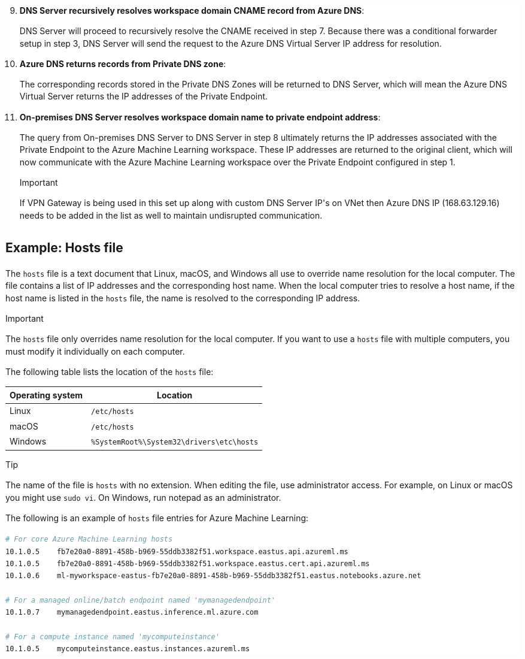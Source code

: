 9. **DNS Server recursively resolves workspace domain CNAME record from Azure DNS**:

    DNS Server will proceed to recursively resolve the CNAME received in step 7. Because there was a conditional forwarder setup in step 3, DNS Server will send the request to the Azure DNS Virtual Server IP address for resolution.

10. **Azure DNS returns records from Private DNS zone**:

    The corresponding records stored in the Private DNS Zones will be returned to DNS Server, which will mean the Azure DNS Virtual Server returns the IP addresses of the Private Endpoint.

11. **On-premises DNS Server resolves workspace domain name to private endpoint address**:

    The query from On-premises DNS Server to DNS Server in step 8 ultimately returns the IP addresses associated with the Private Endpoint to the Azure Machine Learning workspace. These IP addresses are returned to the original client, which will now communicate with the Azure Machine Learning workspace over the Private Endpoint configured in step 1.

    > [!IMPORTANT]
    > If VPN Gateway is being used in this set up along with custom DNS Server IP's on VNet then Azure DNS IP (168.63.129.16) needs to be added in the list as well to maintain undisrupted communication.

<a id="hosts"></a>
## Example: Hosts file

The `hosts` file is a text document that Linux, macOS, and Windows all use to override name resolution for the local computer. The file contains a list of IP addresses and the corresponding host name. When the local computer tries to resolve a host name, if the host name is listed in the `hosts` file, the name is resolved to the corresponding IP address.

> [!IMPORTANT]
> The `hosts` file only overrides name resolution for the local computer. If you want to use a `hosts` file with multiple computers, you must modify it individually on each computer.

The following table lists the location of the `hosts` file:

| Operating system | Location |
| ----- | ----- |
| Linux | `/etc/hosts` |
| macOS | `/etc/hosts` |
| Windows | `%SystemRoot%\System32\drivers\etc\hosts` |

> [!TIP]
> The name of the file is `hosts` with no extension. When editing the file, use administrator access. For example, on Linux or macOS you might use `sudo vi`. On Windows, run notepad as an administrator.

The following is an example of `hosts` file entries for Azure Machine Learning:

```bash
# For core Azure Machine Learning hosts
10.1.0.5    fb7e20a0-8891-458b-b969-55ddb3382f51.workspace.eastus.api.azureml.ms
10.1.0.5    fb7e20a0-8891-458b-b969-55ddb3382f51.workspace.eastus.cert.api.azureml.ms
10.1.0.6    ml-myworkspace-eastus-fb7e20a0-8891-458b-b969-55ddb3382f51.eastus.notebooks.azure.net

# For a managed online/batch endpoint named 'mymanagedendpoint'
10.1.0.7    mymanagedendpoint.eastus.inference.ml.azure.com

# For a compute instance named 'mycomputeinstance'
10.1.0.5    mycomputeinstance.eastus.instances.azureml.ms
```
